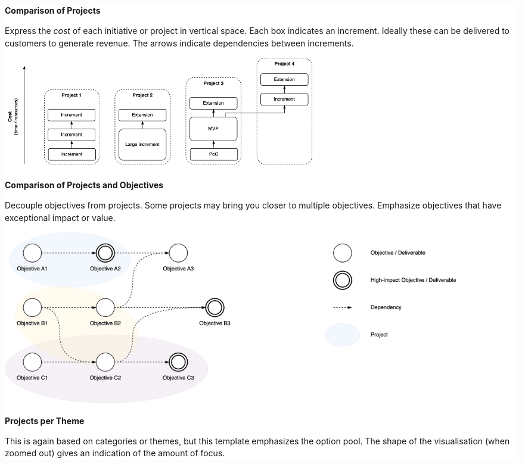 **Comparison of Projects**

Express the *cost* of each initiative or project in vertical space. Each box indicates an increment. Ideally these can be delivered to customers to generate revenue. The arrows indicate dependencies between increments.

<img src="../img/project-comparison.png" alt="project-comparison" style="width:60%;" />

**Comparison of Projects and Objectives**

Decouple objectives from projects. Some projects may bring you closer to multiple objectives. Emphasize objectives that have exceptional impact or value.

<img src="../img/projects-objectives-comparison.png" alt="projects-objectives-comparison" style="width:90%;" />

**Projects per Theme**

This is again based on categories or themes, but this template emphasizes the option pool. The shape of the visualisation (when zoomed out) gives an indication of the amount of focus.

